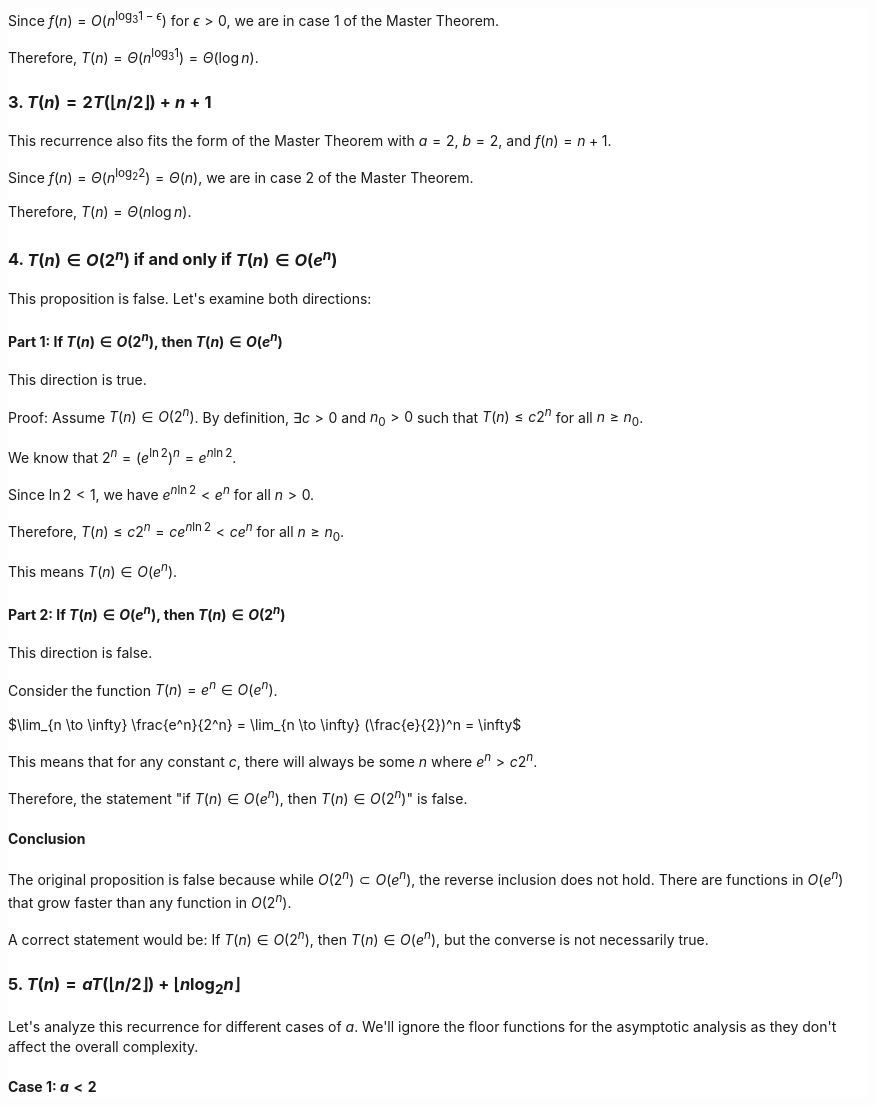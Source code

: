 Since $f(n) = O(n^{\log_3 1 - \epsilon})$ for $\epsilon > 0$, we are in case 1 of the Master Theorem.

Therefore, $T(n) = \Theta(n^{\log_3 1}) = \Theta(\log n)$.

### 3. $T(n) = 2T(\lfloor n/2 \rfloor) + n + 1$

This recurrence also fits the form of the Master Theorem with $a=2$, $b=2$, and $f(n) = n + 1$.

Since $f(n) = \Theta(n^{\log_2 2}) = \Theta(n)$, we are in case 2 of the Master Theorem.

Therefore, $T(n) = \Theta(n \log n)$.

### 4. $T(n) \in O(2^n)$ if and only if $T(n) \in O(e^n)$

This proposition is false. Let's examine both directions:

#### Part 1: If $T(n) \in O(2^n)$, then $T(n) \in O(e^n)$

This direction is true.

Proof: Assume $T(n) \in O(2^n)$. By definition, $\exists c > 0$ and $n_0 > 0$ such that $T(n) \leq c2^n$ for all $n \geq n_0$.

We know that $2^n = (e^{\ln 2})^n = e^{n\ln 2}$.

Since $\ln 2 < 1$, we have $e^{n\ln 2} < e^n$ for all $n > 0$.

Therefore, $T(n) \leq c2^n = ce^{n\ln 2} < ce^n$ for all $n \geq n_0$.

This means $T(n) \in O(e^n)$.

#### Part 2: If $T(n) \in O(e^n)$, then $T(n) \in O(2^n)$

This direction is false.

Consider the function $T(n) = e^n \in O(e^n)$.

$\lim_{n \to \infty} \frac{e^n}{2^n} = \lim_{n \to \infty} (\frac{e}{2})^n = \infty$

This means that for any constant $c$, there will always be some $n$ where $e^n > c2^n$.

Therefore, the statement "if $T(n) \in O(e^n)$, then $T(n) \in O(2^n)$" is false.

#### Conclusion

The original proposition is false because while $O(2^n) \subset O(e^n)$, the reverse inclusion does not hold. There are functions in $O(e^n)$ that grow faster than any function in $O(2^n)$.

A correct statement would be: If $T(n) \in O(2^n)$, then $T(n) \in O(e^n)$, but the converse is not necessarily true.

### 5. $T(n) = aT(\lfloor n/2 \rfloor) + \lfloor n \log_2 n \rfloor$

Let's analyze this recurrence for different cases of $a$. We'll ignore the floor functions for the asymptotic analysis as they don't affect the overall complexity.

#### Case 1: $a < 2$
